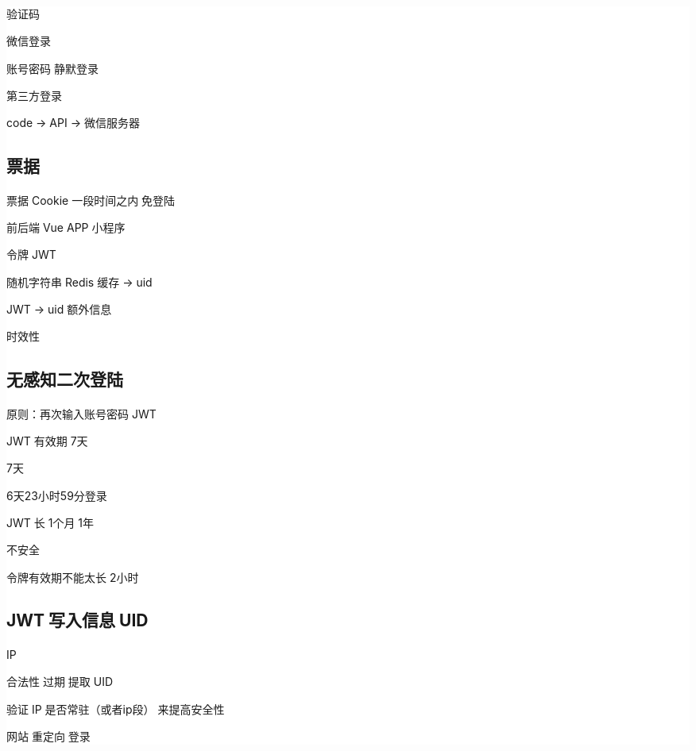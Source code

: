 

验证码



微信登录

账号密码 静默登录

第三方登录



code -> API  -> 微信服务器



## 票据

票据	Cookie	一段时间之内	免登陆



前后端 Vue APP 小程序

令牌	JWT



随机字符串	Redis	缓存 -> uid

JWT -> uid	额外信息

时效性



## 无感知二次登陆

原则：再次输入账号密码	JWT

JWT 有效期 7天

7天

6天23小时59分登录

JWT 长 1个月 1年

不安全

令牌有效期不能太长 2小时



## JWT 写入信息 UID

IP 

合法性 过期   提取 	UID

验证 IP 是否常驻（或者ip段） 来提高安全性



网站 重定向 登录
